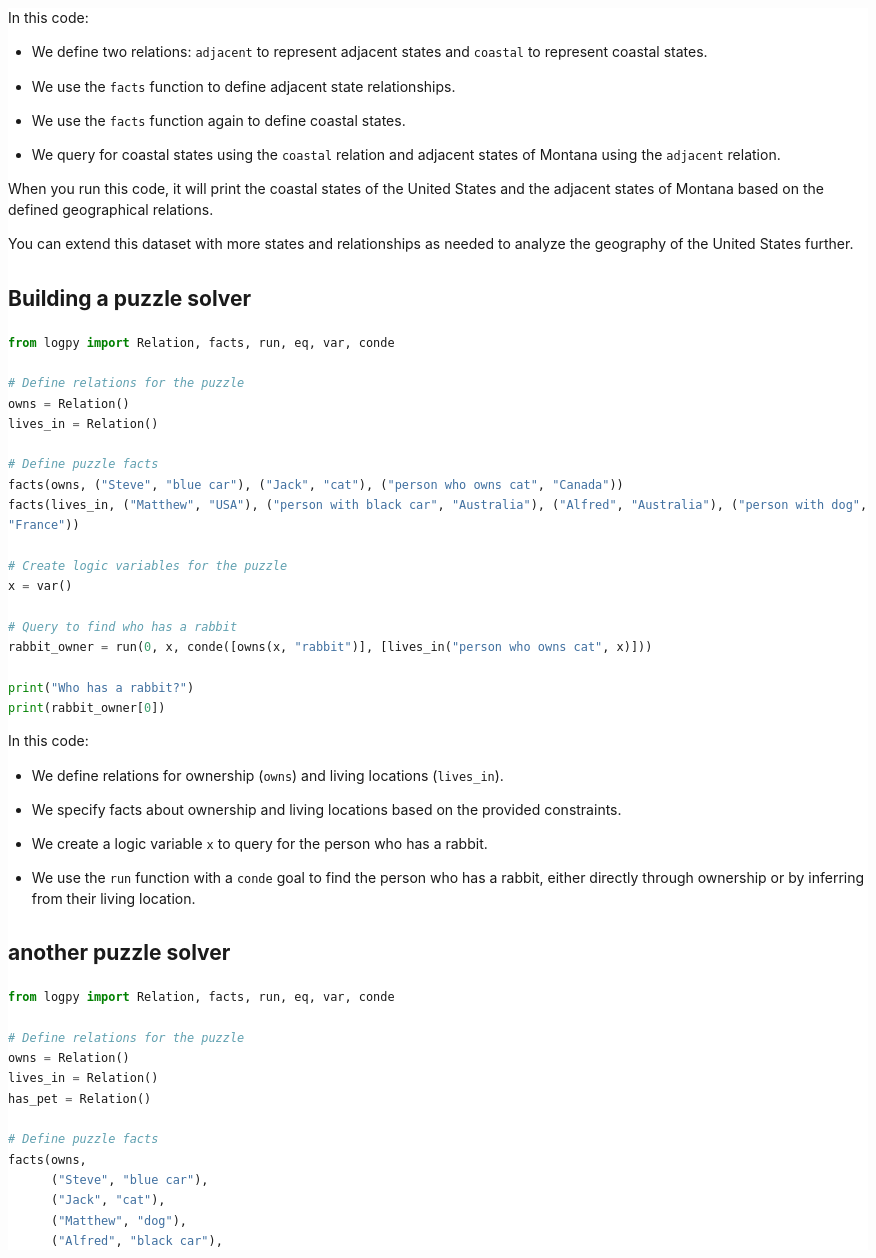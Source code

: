 In this code:

- We define two relations: `adjacent` to represent adjacent states and `coastal` to represent coastal states.

- We use the `facts` function to define adjacent state relationships.

- We use the `facts` function again to define coastal states.

- We query for coastal states using the `coastal` relation and adjacent states of Montana using the `adjacent` relation.

When you run this code, it will print the coastal states of the United States and the adjacent states of Montana based on the defined geographical relations.

You can extend this dataset with more states and relationships as needed to analyze the geography of the United States further.

## Building a puzzle solver

```python
from logpy import Relation, facts, run, eq, var, conde

# Define relations for the puzzle
owns = Relation()
lives_in = Relation()

# Define puzzle facts
facts(owns, ("Steve", "blue car"), ("Jack", "cat"), ("person who owns cat", "Canada"))
facts(lives_in, ("Matthew", "USA"), ("person with black car", "Australia"), ("Alfred", "Australia"), ("person with dog", "France"))

# Create logic variables for the puzzle
x = var()

# Query to find who has a rabbit
rabbit_owner = run(0, x, conde([owns(x, "rabbit")], [lives_in("person who owns cat", x)]))

print("Who has a rabbit?")
print(rabbit_owner[0])
```

In this code:

- We define relations for ownership (`owns`) and living locations (`lives_in`).

- We specify facts about ownership and living locations based on the provided constraints.

- We create a logic variable `x` to query for the person who has a rabbit.

- We use the `run` function with a `conde` goal to find the person who has a rabbit, either directly through ownership or by inferring from their living location.

## another puzzle solver

```python
from logpy import Relation, facts, run, eq, var, conde

# Define relations for the puzzle
owns = Relation()
lives_in = Relation()
has_pet = Relation()

# Define puzzle facts
facts(owns,
      ("Steve", "blue car"),
      ("Jack", "cat"),
      ("Matthew", "dog"),
      ("Alfred", "black car"),
```